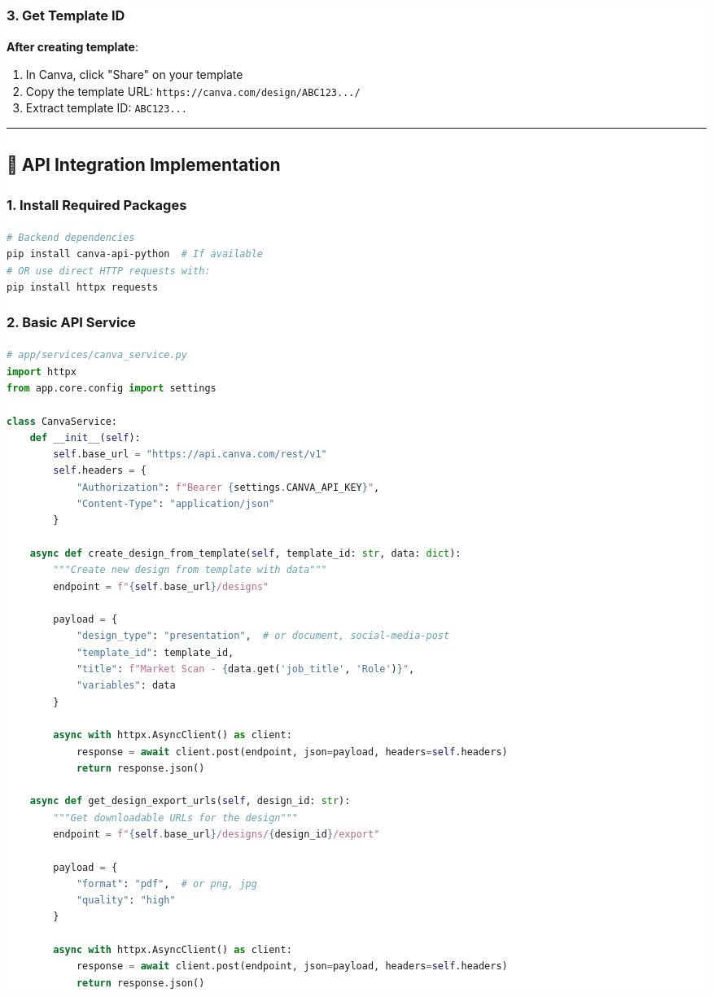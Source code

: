 ### 3. Get Template ID
**After creating template**:
1. In Canva, click "Share" on your template
2. Copy the template URL: `https://canva.com/design/ABC123.../`
3. Extract template ID: `ABC123...`

---

## 🔗 API Integration Implementation

### 1. Install Required Packages
```bash
# Backend dependencies
pip install canva-api-python  # If available
# OR use direct HTTP requests with:
pip install httpx requests
```

### 2. Basic API Service
```python
# app/services/canva_service.py
import httpx
from app.core.config import settings

class CanvaService:
    def __init__(self):
        self.base_url = "https://api.canva.com/rest/v1"
        self.headers = {
            "Authorization": f"Bearer {settings.CANVA_API_KEY}",
            "Content-Type": "application/json"
        }
    
    async def create_design_from_template(self, template_id: str, data: dict):
        """Create new design from template with data"""
        endpoint = f"{self.base_url}/designs"
        
        payload = {
            "design_type": "presentation",  # or document, social-media-post
            "template_id": template_id,
            "title": f"Market Scan - {data.get('job_title', 'Role')}",
            "variables": data
        }
        
        async with httpx.AsyncClient() as client:
            response = await client.post(endpoint, json=payload, headers=self.headers)
            return response.json()
    
    async def get_design_export_urls(self, design_id: str):
        """Get downloadable URLs for the design"""
        endpoint = f"{self.base_url}/designs/{design_id}/export"
        
        payload = {
            "format": "pdf",  # or png, jpg
            "quality": "high"
        }
        
        async with httpx.AsyncClient() as client:
            response = await client.post(endpoint, json=payload, headers=self.headers)
            return response.json()
```
